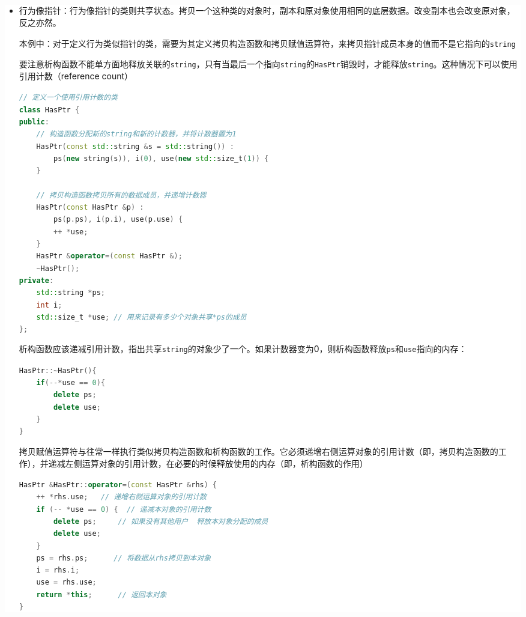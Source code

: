   - 行为像指针：行为像指针的类则共享状态。拷贝一个这种类的对象时，副本和原对象使用相同的底层数据。改变副本也会改变原对象，反之亦然。
  
    本例中：对于定义行为类似指针的类，需要为其定义拷贝构造函数和拷贝赋值运算符，来拷贝指针成员本身的值而不是它指向的`string`
  
    要注意析构函数不能单方面地释放关联的`string`，只有当最后一个指向`string`的`HasPtr`销毁时，才能释放`string`。这种情况下可以使用引用计数（reference count）
  
    ```c++
    // 定义一个使用引用计数的类
    class HasPtr {
    public:
    	// 构造函数分配新的string和新的计数器，并将计数器置为1
    	HasPtr(const std::string &s = std::string()) :
    		ps(new string(s)), i(0), use(new std::size_t(1)) {
    	}
    
    	// 拷贝构造函数拷贝所有的数据成员，并递增计数器
    	HasPtr(const HasPtr &p) :
    		ps(p.ps), i(p.i), use(p.use) {
    		++ *use;
    	}
    	HasPtr &operator=(const HasPtr &);
    	~HasPtr();
    private:
    	std::string *ps;
    	int i;
    	std::size_t *use; // 用来记录有多少个对象共享*ps的成员
    };
    ```
  
    析构函数应该递减引用计数，指出共享`string`的对象少了一个。如果计数器变为0，则析构函数释放`ps`和`use`指向的内存：
  
    ```c++
    HasPtr::~HasPtr(){
        if(--*use == 0){
            delete ps; 
            delete use;
        }
    }
    ```
  
    拷贝赋值运算符与往常一样执行类似拷贝构造函数和析构函数的工作。它必须递增右侧运算对象的引用计数（即，拷贝构造函数的工作），并递减左侧运算对象的引用计数，在必要的时候释放使用的内存（即，析构函数的作用）
  
    ```c++
    HasPtr &HasPtr::operator=(const HasPtr &rhs) {
    	++ *rhs.use;   // 递增右侧运算对象的引用计数
    	if (-- *use == 0) {  // 递减本对象的引用计数
    		delete ps;     // 如果没有其他用户  释放本对象分配的成员
    		delete use;
    	}
    	ps = rhs.ps;      // 将数据从rhs拷贝到本对象
    	i = rhs.i;
    	use = rhs.use;
    	return *this;      // 返回本对象
    }
    ```
  
